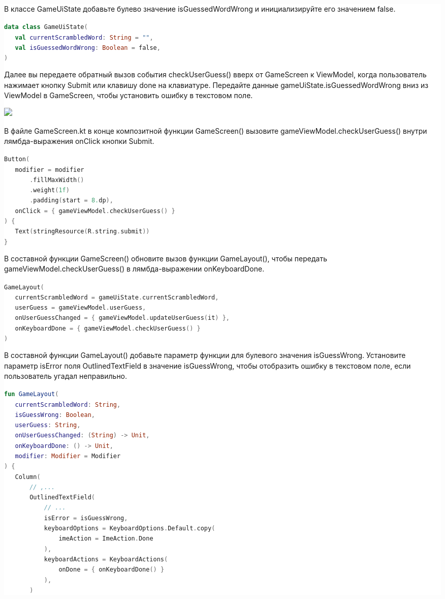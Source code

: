 В классе GameUiState добавьте булево значение isGuessedWordWrong и инициализируйте его значением false.

```kt
data class GameUiState(
   val currentScrambledWord: String = "",
   val isGuessedWordWrong: Boolean = false,
)
```

Далее вы передаете обратный вызов события checkUserGuess() вверх от GameScreen к ViewModel, когда пользователь нажимает кнопку Submit или клавишу done на клавиатуре. Передайте данные gameUiState.isGuessedWordWrong вниз из ViewModel в GameScreen, чтобы установить ошибку в текстовом поле.

![](https://developer.android.com/static/codelabs/basic-android-kotlin-compose-viewmodel-and-state/img/7f05d04164aa4646_856.png)

В файле GameScreen.kt в конце композитной функции GameScreen() вызовите gameViewModel.checkUserGuess() внутри лямбда-выражения onClick кнопки Submit.

```kt
Button(
   modifier = modifier
       .fillMaxWidth()
       .weight(1f)
       .padding(start = 8.dp),
   onClick = { gameViewModel.checkUserGuess() }
) {
   Text(stringResource(R.string.submit))
}
```

В составной функции GameScreen() обновите вызов функции GameLayout(), чтобы передать gameViewModel.checkUserGuess() в лямбда-выражении onKeyboardDone.

```kt
GameLayout(
   currentScrambledWord = gameUiState.currentScrambledWord,
   userGuess = gameViewModel.userGuess,
   onUserGuessChanged = { gameViewModel.updateUserGuess(it) },
   onKeyboardDone = { gameViewModel.checkUserGuess() }
)
```

В составной функции GameLayout() добавьте параметр функции для булевого значения isGuessWrong. Установите параметр isError поля OutlinedTextField в значение isGuessWrong, чтобы отобразить ошибку в текстовом поле, если пользователь угадал неправильно.

```kt
fun GameLayout(
   currentScrambledWord: String,
   isGuessWrong: Boolean,
   userGuess: String,
   onUserGuessChanged: (String) -> Unit,
   onKeyboardDone: () -> Unit,
   modifier: Modifier = Modifier
) {
   Column(
       // ,...
       OutlinedTextField(
           // ...
           isError = isGuessWrong,
           keyboardOptions = KeyboardOptions.Default.copy(
               imeAction = ImeAction.Done
           ),
           keyboardActions = KeyboardActions(
               onDone = { onKeyboardDone() }
           ),
       )
```